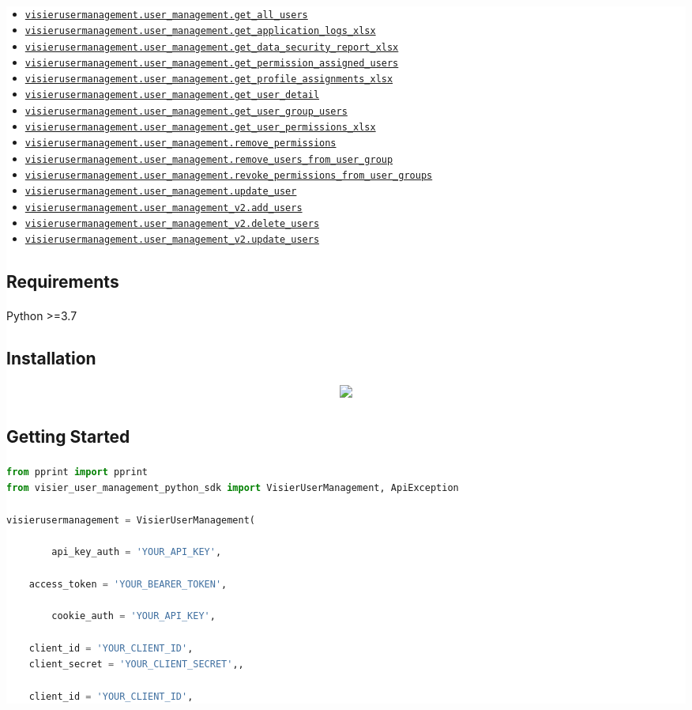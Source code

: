   * [`visierusermanagement.user_management.get_all_users`](#visierusermanagementuser_managementget_all_users)
  * [`visierusermanagement.user_management.get_application_logs_xlsx`](#visierusermanagementuser_managementget_application_logs_xlsx)
  * [`visierusermanagement.user_management.get_data_security_report_xlsx`](#visierusermanagementuser_managementget_data_security_report_xlsx)
  * [`visierusermanagement.user_management.get_permission_assigned_users`](#visierusermanagementuser_managementget_permission_assigned_users)
  * [`visierusermanagement.user_management.get_profile_assignments_xlsx`](#visierusermanagementuser_managementget_profile_assignments_xlsx)
  * [`visierusermanagement.user_management.get_user_detail`](#visierusermanagementuser_managementget_user_detail)
  * [`visierusermanagement.user_management.get_user_group_users`](#visierusermanagementuser_managementget_user_group_users)
  * [`visierusermanagement.user_management.get_user_permissions_xlsx`](#visierusermanagementuser_managementget_user_permissions_xlsx)
  * [`visierusermanagement.user_management.remove_permissions`](#visierusermanagementuser_managementremove_permissions)
  * [`visierusermanagement.user_management.remove_users_from_user_group`](#visierusermanagementuser_managementremove_users_from_user_group)
  * [`visierusermanagement.user_management.revoke_permissions_from_user_groups`](#visierusermanagementuser_managementrevoke_permissions_from_user_groups)
  * [`visierusermanagement.user_management.update_user`](#visierusermanagementuser_managementupdate_user)
  * [`visierusermanagement.user_management_v2.add_users`](#visierusermanagementuser_management_v2add_users)
  * [`visierusermanagement.user_management_v2.delete_users`](#visierusermanagementuser_management_v2delete_users)
  * [`visierusermanagement.user_management_v2.update_users`](#visierusermanagementuser_management_v2update_users)



## Requirements<a id="requirements"></a>

Python >=3.7

## Installation<a id="installation"></a>
<div align="center">
  <a href="https://konfigthis.com/sdk-sign-up?company=Visier&serviceName=UserManagement&language=Python">
    <img src="https://raw.githubusercontent.com/konfig-dev/brand-assets/HEAD/cta-images/python-cta.png" width="70%">
  </a>
</div>

## Getting Started<a id="getting-started"></a>

```python
from pprint import pprint
from visier_user_management_python_sdk import VisierUserManagement, ApiException

visierusermanagement = VisierUserManagement(

        api_key_auth = 'YOUR_API_KEY',

    access_token = 'YOUR_BEARER_TOKEN',

        cookie_auth = 'YOUR_API_KEY',

    client_id = 'YOUR_CLIENT_ID',
    client_secret = 'YOUR_CLIENT_SECRET',,

    client_id = 'YOUR_CLIENT_ID',
```